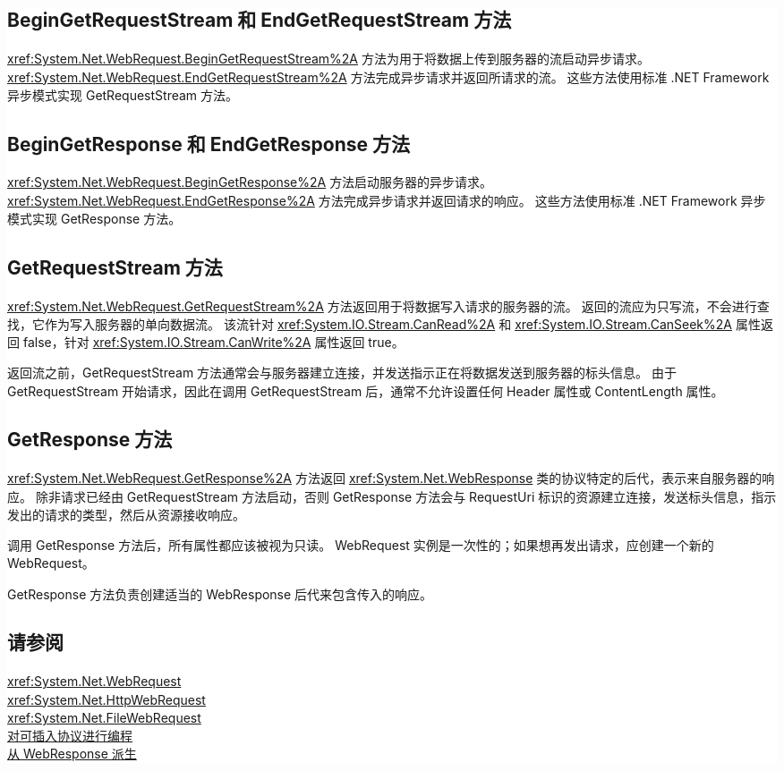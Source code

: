 ## <a name="begingetrequeststream-and-endgetrequeststream-methods"></a>BeginGetRequestStream 和 EndGetRequestStream 方法  
 <xref:System.Net.WebRequest.BeginGetRequestStream%2A> 方法为用于将数据上传到服务器的流启动异步请求。 <xref:System.Net.WebRequest.EndGetRequestStream%2A> 方法完成异步请求并返回所请求的流。 这些方法使用标准 .NET Framework 异步模式实现 GetRequestStream 方法。  
  
## <a name="begingetresponse-and-endgetresponse-methods"></a>BeginGetResponse 和 EndGetResponse 方法  
 <xref:System.Net.WebRequest.BeginGetResponse%2A> 方法启动服务器的异步请求。 <xref:System.Net.WebRequest.EndGetResponse%2A> 方法完成异步请求并返回请求的响应。 这些方法使用标准 .NET Framework 异步模式实现 GetResponse 方法。  
  
## <a name="getrequeststream-method"></a>GetRequestStream 方法  
 <xref:System.Net.WebRequest.GetRequestStream%2A> 方法返回用于将数据写入请求的服务器的流。 返回的流应为只写流，不会进行查找，它作为写入服务器的单向数据流。 该流针对 <xref:System.IO.Stream.CanRead%2A> 和 <xref:System.IO.Stream.CanSeek%2A> 属性返回 false，针对 <xref:System.IO.Stream.CanWrite%2A> 属性返回 true。  
  
 返回流之前，GetRequestStream 方法通常会与服务器建立连接，并发送指示正在将数据发送到服务器的标头信息。 由于 GetRequestStream 开始请求，因此在调用 GetRequestStream 后，通常不允许设置任何 Header 属性或 ContentLength 属性。  
  
## <a name="getresponse-method"></a>GetResponse 方法  
 <xref:System.Net.WebRequest.GetResponse%2A> 方法返回 <xref:System.Net.WebResponse> 类的协议特定的后代，表示来自服务器的响应。 除非请求已经由 GetRequestStream 方法启动，否则 GetResponse 方法会与 RequestUri 标识的资源建立连接，发送标头信息，指示发出的请求的类型，然后从资源接收响应。  
  
 调用 GetResponse 方法后，所有属性都应该被视为只读。 WebRequest 实例是一次性的；如果想再发出请求，应创建一个新的 WebRequest。  
  
 GetResponse 方法负责创建适当的 WebResponse 后代来包含传入的响应。  
  
## <a name="see-also"></a>请参阅  
 <xref:System.Net.WebRequest>  
 <xref:System.Net.HttpWebRequest>  
 <xref:System.Net.FileWebRequest>  
 [对可插入协议进行编程](../../../docs/framework/network-programming/programming-pluggable-protocols.md)  
 [从 WebResponse 派生](../../../docs/framework/network-programming/deriving-from-webresponse.md)
